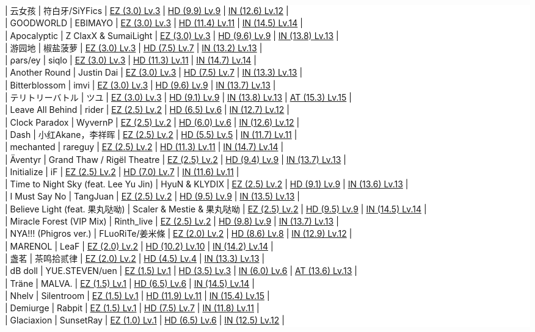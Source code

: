 | 云女孩 | 符白牙/SiYFics | [EZ (3.0) Lv.3](zip/云女孩.符白牙SiYFics_EZ.zip) |   [HD (9.9) Lv.9](zip/云女孩.符白牙SiYFics_HD.zip) |   [IN (12.6) Lv.12](zip/云女孩.符白牙SiYFics_IN.zip) |  
| GOODWORLD | EBIMAYO | [EZ (3.0) Lv.3](zip/GOODWORLD.EBIMAYO_EZ.zip) |   [HD (11.4) Lv.11](zip/GOODWORLD.EBIMAYO_HD.zip) |   [IN (14.5) Lv.14](zip/GOODWORLD.EBIMAYO_IN.zip) |  
| Apocalyptic | Z ClaxX & SumaiLight | [EZ (3.0) Lv.3](zip/Apocalyptic.ZClaxxSumaiLight_EZ.zip) |   [HD (9.6) Lv.9](zip/Apocalyptic.ZClaxxSumaiLight_HD.zip) |   [IN (13.8) Lv.13](zip/Apocalyptic.ZClaxxSumaiLight_IN.zip) |  
| 游园地 | 椒盐菠萝 | [EZ (3.0) Lv.3](zip/游园地.椒盐菠萝_EZ.zip) |   [HD (7.5) Lv.7](zip/游园地.椒盐菠萝_HD.zip) |   [IN (13.2) Lv.13](zip/游园地.椒盐菠萝_IN.zip) |  
| ρars/ey | siqlo | [EZ (3.0) Lv.3](zip/parsey.siqlo_EZ.zip) |   [HD (11.3) Lv.11](zip/parsey.siqlo_HD.zip) |   [IN (14.7) Lv.14](zip/parsey.siqlo_IN.zip) |  
| Another Round | Justin Dai | [EZ (3.0) Lv.3](zip/AnotherRound.JustinDai_EZ.zip) |   [HD (7.5) Lv.7](zip/AnotherRound.JustinDai_HD.zip) |   [IN (13.3) Lv.13](zip/AnotherRound.JustinDai_IN.zip) |  
| Bitterblossom | imvi | [EZ (3.0) Lv.3](zip/Bitterblossom.imvi_EZ.zip) |   [HD (9.6) Lv.9](zip/Bitterblossom.imvi_HD.zip) |   [IN (13.7) Lv.13](zip/Bitterblossom.imvi_IN.zip) |  
| テリトリーバトル | ツユ | [EZ (3.0) Lv.3](zip/テリトリーバトル.ツユ_EZ.zip) |   [HD (9.1) Lv.9](zip/テリトリーバトル.ツユ_HD.zip) |   [IN (13.8) Lv.13](zip/テリトリーバトル.ツユ_IN.zip) |   [AT (15.3) Lv.15](zip/テリトリーバトル.ツユ_AT.zip) |  
| Leave All Behind | rider | [EZ (2.5) Lv.2](zip/LeaveAllBehind.rider_EZ.zip) |   [HD (6.5) Lv.6](zip/LeaveAllBehind.rider_HD.zip) |   [IN (12.7) Lv.12](zip/LeaveAllBehind.rider_IN.zip) |  
| Clock Paradox | WyvernP | [EZ (2.5) Lv.2](zip/ClockParadox.WyvernP_EZ.zip) |   [HD (6.0) Lv.6](zip/ClockParadox.WyvernP_HD.zip) |   [IN (12.6) Lv.12](zip/ClockParadox.WyvernP_IN.zip) |  
| Dash | 小红Akane，李祥晖 | [EZ (2.5) Lv.2](zip/Dash.小红Akane李祥辉_EZ.zip) |   [HD (5.5) Lv.5](zip/Dash.小红Akane李祥辉_HD.zip) |   [IN (11.7) Lv.11](zip/Dash.小红Akane李祥辉_IN.zip) |  
| mechanted | rareguy | [EZ (2.5) Lv.2](zip/mechanted.rareguy_EZ.zip) |   [HD (11.3) Lv.11](zip/mechanted.rareguy_HD.zip) |   [IN (14.7) Lv.14](zip/mechanted.rareguy_IN.zip) |  
| Äventyr | Grand Thaw / Rigël Theatre | [EZ (2.5) Lv.2](zip/Aventyr.GrandThawRigelTheatre_EZ.zip) |   [HD (9.4) Lv.9](zip/Aventyr.GrandThawRigelTheatre_HD.zip) |   [IN (13.7) Lv.13](zip/Aventyr.GrandThawRigelTheatre_IN.zip) |  
| Initialize | iF | [EZ (2.5) Lv.2](zip/Initialize.iF_EZ.zip) |   [HD (7.0) Lv.7](zip/Initialize.iF_HD.zip) |   [IN (11.6) Lv.11](zip/Initialize.iF_IN.zip) |  
| Time to Night Sky (feat. Lee Yu Jin) | HyuN & KLYDIX | [EZ (2.5) Lv.2](zip/TimetoNightSkyfeatLeeYuJin.HyuNKLYDIX_EZ.zip) |   [HD (9.1) Lv.9](zip/TimetoNightSkyfeatLeeYuJin.HyuNKLYDIX_HD.zip) |   [IN (13.6) Lv.13](zip/TimetoNightSkyfeatLeeYuJin.HyuNKLYDIX_IN.zip) |  
| I Must Say No | TangJuan | [EZ (2.5) Lv.2](zip/IMustSayNo.TangJuan_EZ.zip) |   [HD (9.5) Lv.9](zip/IMustSayNo.TangJuan_HD.zip) |   [IN (13.5) Lv.13](zip/IMustSayNo.TangJuan_IN.zip) |  
| Believe Light (feat. 果丸哒呦) | Scaler & Mestie & 果丸哒呦 | [EZ (2.5) Lv.2](zip/BelieveLightfeat果丸哒呦.ScalerMestie果丸哒呦_EZ.zip) |   [HD (9.5) Lv.9](zip/BelieveLightfeat果丸哒呦.ScalerMestie果丸哒呦_HD.zip) |   [IN (14.5) Lv.14](zip/BelieveLightfeat果丸哒呦.ScalerMestie果丸哒呦_IN.zip) |  
| Miracle Forest (VIP Mix) | Rinth_live | [EZ (2.5) Lv.2](zip/MiracleForestVIPMix.Rinthlive_EZ.zip) |   [HD (9.8) Lv.9](zip/MiracleForestVIPMix.Rinthlive_HD.zip) |   [IN (13.7) Lv.13](zip/MiracleForestVIPMix.Rinthlive_IN.zip) |  
| NYA!!! (Phigros ver.) | FLuoRiTe/姜米條 | [EZ (2.0) Lv.2](zip/NYA.FLuoRiTe姜米條_EZ.zip) |   [HD (8.6) Lv.8](zip/NYA.FLuoRiTe姜米條_HD.zip) |   [IN (12.9) Lv.12](zip/NYA.FLuoRiTe姜米條_IN.zip) |  
| MARENOL | LeaF | [EZ (2.0) Lv.2](zip/MARENOL.LeaF_EZ.zip) |   [HD (10.2) Lv.10](zip/MARENOL.LeaF_HD.zip) |   [IN (14.2) Lv.14](zip/MARENOL.LeaF_IN.zip) |  
| 盏茗 | 茶鸣拾贰律 | [EZ (2.0) Lv.2](zip/盏茗.茶鸣拾贰律_EZ.zip) |   [HD (4.5) Lv.4](zip/盏茗.茶鸣拾贰律_HD.zip) |   [IN (13.3) Lv.13](zip/盏茗.茶鸣拾贰律_IN.zip) |  
| dB doll | YUE.STEVEN/uen | [EZ (1.5) Lv.1](zip/dBdoll.YUESTEVENuen_EZ.zip) |   [HD (3.5) Lv.3](zip/dBdoll.YUESTEVENuen_HD.zip) |   [IN (6.0) Lv.6](zip/dBdoll.YUESTEVENuen_IN.zip) |   [AT (13.6) Lv.13](zip/dBdoll.YUESTEVENuen_AT.zip) |  
| Träne | MALVA. | [EZ (1.5) Lv.1](zip/Trane.MALVA_EZ.zip) |   [HD (6.5) Lv.6](zip/Trane.MALVA_HD.zip) |   [IN (14.5) Lv.14](zip/Trane.MALVA_IN.zip) |  
| Nhelv | Silentroom | [EZ (1.5) Lv.1](zip/Nhelv.Silentroom_EZ.zip) |   [HD (11.9) Lv.11](zip/Nhelv.Silentroom_HD.zip) |   [IN (15.4) Lv.15](zip/Nhelv.Silentroom_IN.zip) |  
| Demiurge | Rabpit | [EZ (1.5) Lv.1](zip/Demiurge.Rabpit_EZ.zip) |   [HD (7.5) Lv.7](zip/Demiurge.Rabpit_HD.zip) |   [IN (11.8) Lv.11](zip/Demiurge.Rabpit_IN.zip) |  
| Glaciaxion | SunsetRay | [EZ (1.0) Lv.1](zip/Glaciaxion.SunsetRay_EZ.zip) |   [HD (6.5) Lv.6](zip/Glaciaxion.SunsetRay_HD.zip) |   [IN (12.5) Lv.12](zip/Glaciaxion.SunsetRay_IN.zip) |  
